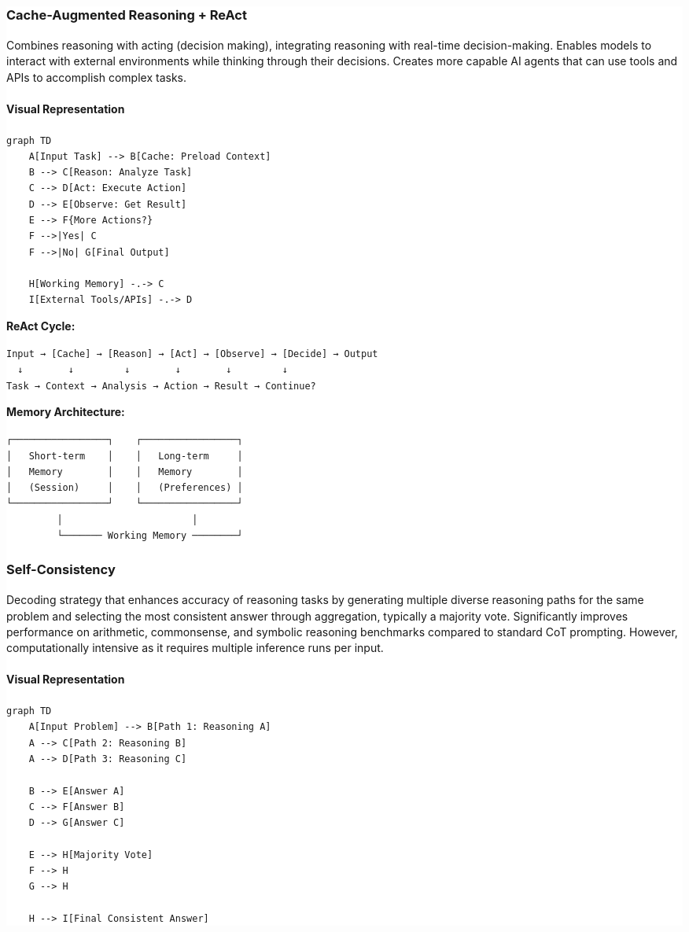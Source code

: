 ### Cache-Augmented Reasoning + ReAct

Combines reasoning with acting (decision making), integrating reasoning with real-time decision-making. Enables models to interact with external environments while thinking through their decisions. Creates more capable AI agents that can use tools and APIs to accomplish complex tasks.

#### Visual Representation

```mermaid
graph TD
    A[Input Task] --> B[Cache: Preload Context]
    B --> C[Reason: Analyze Task]
    C --> D[Act: Execute Action]
    D --> E[Observe: Get Result]
    E --> F{More Actions?}
    F -->|Yes| C
    F -->|No| G[Final Output]

    H[Working Memory] -.-> C
    I[External Tools/APIs] -.-> D
```

**ReAct Cycle:**
```
Input → [Cache] → [Reason] → [Act] → [Observe] → [Decide] → Output
  ↓        ↓         ↓        ↓        ↓         ↓
Task → Context → Analysis → Action → Result → Continue?
```

**Memory Architecture:**
```
┌─────────────────┐    ┌─────────────────┐
│   Short-term    │    │   Long-term     │
│   Memory        │    │   Memory        │
│   (Session)     │    │   (Preferences) │
└─────────────────┘    └─────────────────┘
         │                       │
         └─────── Working Memory ────────┘
```

### Self-Consistency

Decoding strategy that enhances accuracy of reasoning tasks by generating multiple diverse reasoning paths for the same problem and selecting the most consistent answer through aggregation, typically a majority vote. Significantly improves performance on arithmetic, commonsense, and symbolic reasoning benchmarks compared to standard CoT prompting. However, computationally intensive as it requires multiple inference runs per input.

#### Visual Representation

```mermaid
graph TD
    A[Input Problem] --> B[Path 1: Reasoning A]
    A --> C[Path 2: Reasoning B]
    A --> D[Path 3: Reasoning C]
    
    B --> E[Answer A]
    C --> F[Answer B]
    D --> G[Answer C]
    
    E --> H[Majority Vote]
    F --> H
    G --> H
    
    H --> I[Final Consistent Answer]
```
